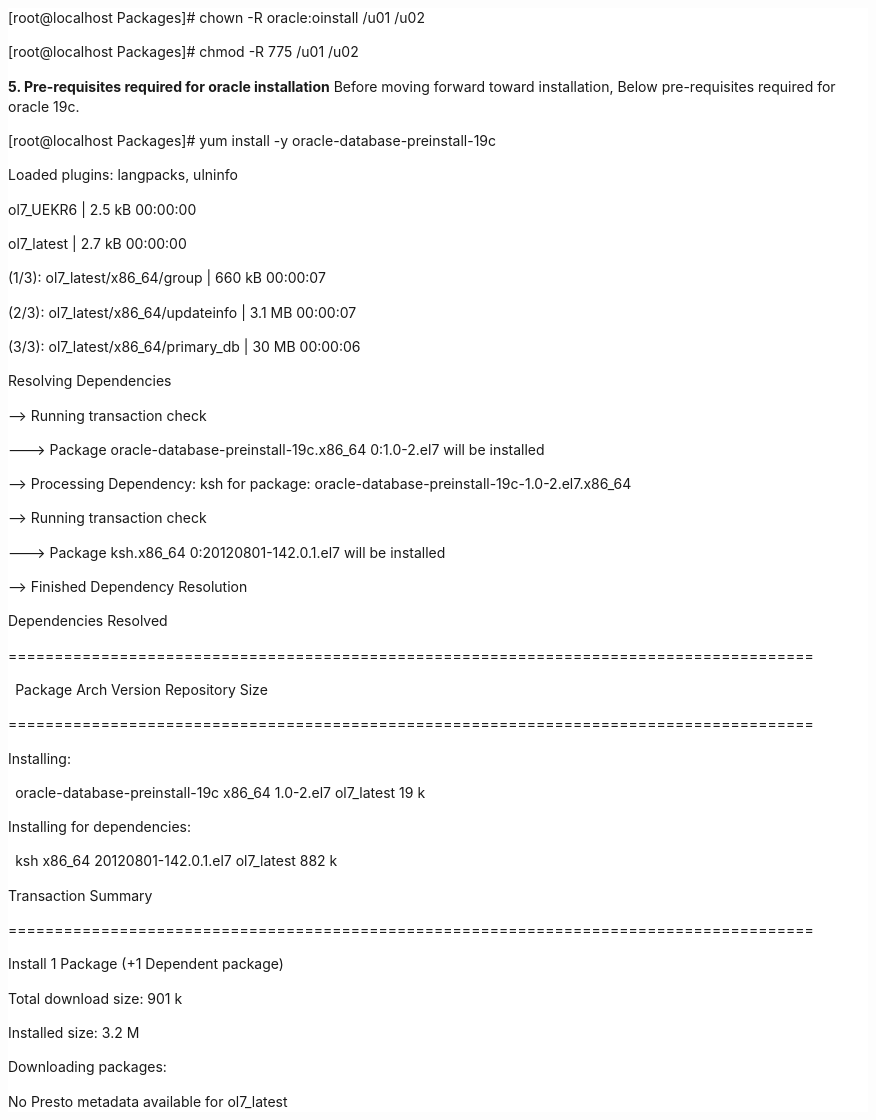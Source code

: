 [root@localhost Packages]# chown -R oracle:oinstall /u01 /u02

[root@localhost Packages]# chmod -R 775 /u01 /u02


**5. Pre-requisites required for oracle installation**
Before moving forward toward installation, Below pre-requisites required for oracle 19c.

[root@localhost Packages]# yum install -y oracle-database-preinstall-19c

Loaded plugins: langpacks, ulninfo

ol7\_UEKR6                                                       | 2.5 kB  00:00:00     

ol7\_latest                                                      | 2.7 kB  00:00:00     

(1/3): ol7\_latest/x86\_64/group                                  | 660 kB  00:00:07     

(2/3): ol7\_latest/x86\_64/updateinfo                             | 3.1 MB  00:00:07     

(3/3): ol7\_latest/x86\_64/primary\_db                             |  30 MB  00:00:06     

Resolving Dependencies

--> Running transaction check

---> Package oracle-database-preinstall-19c.x86\_64 0:1.0-2.el7 will be installed

--> Processing Dependency: ksh for package: oracle-database-preinstall-19c-1.0-2.el7.x86\_64

--> Running transaction check

---> Package ksh.x86\_64 0:20120801-142.0.1.el7 will be installed

--> Finished Dependency Resolution


Dependencies Resolved

\=======================================================================================

` `Package                          Arch     Version                  Repository    Size

\=======================================================================================

Installing:

` `oracle-database-preinstall-19c   x86\_64   1.0-2.el7                ol7\_latest    19 k

Installing for dependencies:

` `ksh                              x86\_64   20120801-142.0.1.el7     ol7\_latest   882 k

Transaction Summary

\=======================================================================================

Install  1 Package (+1 Dependent package)

Total download size: 901 k

Installed size: 3.2 M

Downloading packages:

No Presto metadata available for ol7\_latest
